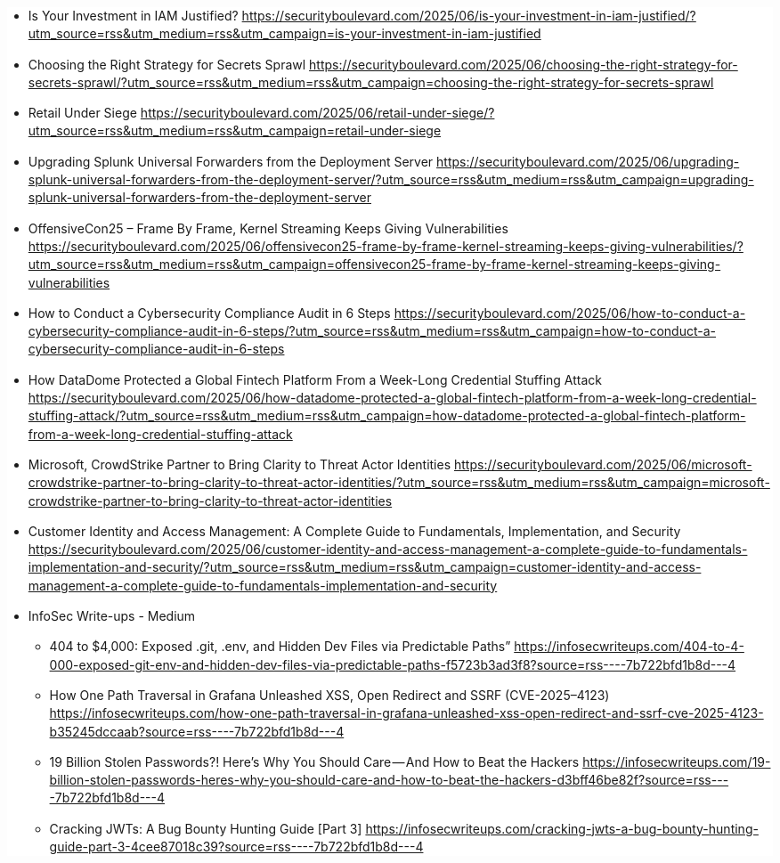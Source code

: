   - Is Your Investment in IAM Justified?
https://securityboulevard.com/2025/06/is-your-investment-in-iam-justified/?utm_source=rss&utm_medium=rss&utm_campaign=is-your-investment-in-iam-justified

  - Choosing the Right Strategy for Secrets Sprawl
https://securityboulevard.com/2025/06/choosing-the-right-strategy-for-secrets-sprawl/?utm_source=rss&utm_medium=rss&utm_campaign=choosing-the-right-strategy-for-secrets-sprawl

  - Retail Under Siege
https://securityboulevard.com/2025/06/retail-under-siege/?utm_source=rss&utm_medium=rss&utm_campaign=retail-under-siege

  - Upgrading Splunk Universal Forwarders from the Deployment Server
https://securityboulevard.com/2025/06/upgrading-splunk-universal-forwarders-from-the-deployment-server/?utm_source=rss&utm_medium=rss&utm_campaign=upgrading-splunk-universal-forwarders-from-the-deployment-server

  - OffensiveCon25 – Frame By Frame, Kernel Streaming Keeps Giving Vulnerabilities
https://securityboulevard.com/2025/06/offensivecon25-frame-by-frame-kernel-streaming-keeps-giving-vulnerabilities/?utm_source=rss&utm_medium=rss&utm_campaign=offensivecon25-frame-by-frame-kernel-streaming-keeps-giving-vulnerabilities

  - How to Conduct a Cybersecurity Compliance Audit in 6 Steps
https://securityboulevard.com/2025/06/how-to-conduct-a-cybersecurity-compliance-audit-in-6-steps/?utm_source=rss&utm_medium=rss&utm_campaign=how-to-conduct-a-cybersecurity-compliance-audit-in-6-steps

  - How DataDome Protected a Global Fintech Platform From a Week-Long Credential Stuffing Attack
https://securityboulevard.com/2025/06/how-datadome-protected-a-global-fintech-platform-from-a-week-long-credential-stuffing-attack/?utm_source=rss&utm_medium=rss&utm_campaign=how-datadome-protected-a-global-fintech-platform-from-a-week-long-credential-stuffing-attack

  - Microsoft, CrowdStrike Partner to Bring Clarity to Threat Actor Identities
https://securityboulevard.com/2025/06/microsoft-crowdstrike-partner-to-bring-clarity-to-threat-actor-identities/?utm_source=rss&utm_medium=rss&utm_campaign=microsoft-crowdstrike-partner-to-bring-clarity-to-threat-actor-identities

  - Customer Identity and Access Management: A Complete Guide to Fundamentals, Implementation, and Security
https://securityboulevard.com/2025/06/customer-identity-and-access-management-a-complete-guide-to-fundamentals-implementation-and-security/?utm_source=rss&utm_medium=rss&utm_campaign=customer-identity-and-access-management-a-complete-guide-to-fundamentals-implementation-and-security

- InfoSec Write-ups - Medium
  - 404 to $4,000: Exposed .git, .env, and Hidden Dev Files via Predictable Paths”
https://infosecwriteups.com/404-to-4-000-exposed-git-env-and-hidden-dev-files-via-predictable-paths-f5723b3ad3f8?source=rss----7b722bfd1b8d---4

  - How One Path Traversal in Grafana Unleashed XSS, Open Redirect and SSRF (CVE-2025–4123)
https://infosecwriteups.com/how-one-path-traversal-in-grafana-unleashed-xss-open-redirect-and-ssrf-cve-2025-4123-b35245dccaab?source=rss----7b722bfd1b8d---4

  - 19 Billion Stolen Passwords?! Here’s Why You Should Care — And How to Beat the Hackers
https://infosecwriteups.com/19-billion-stolen-passwords-heres-why-you-should-care-and-how-to-beat-the-hackers-d3bff46be82f?source=rss----7b722bfd1b8d---4

  - Cracking JWTs: A Bug Bounty Hunting Guide [Part 3]
https://infosecwriteups.com/cracking-jwts-a-bug-bounty-hunting-guide-part-3-4cee87018c39?source=rss----7b722bfd1b8d---4
